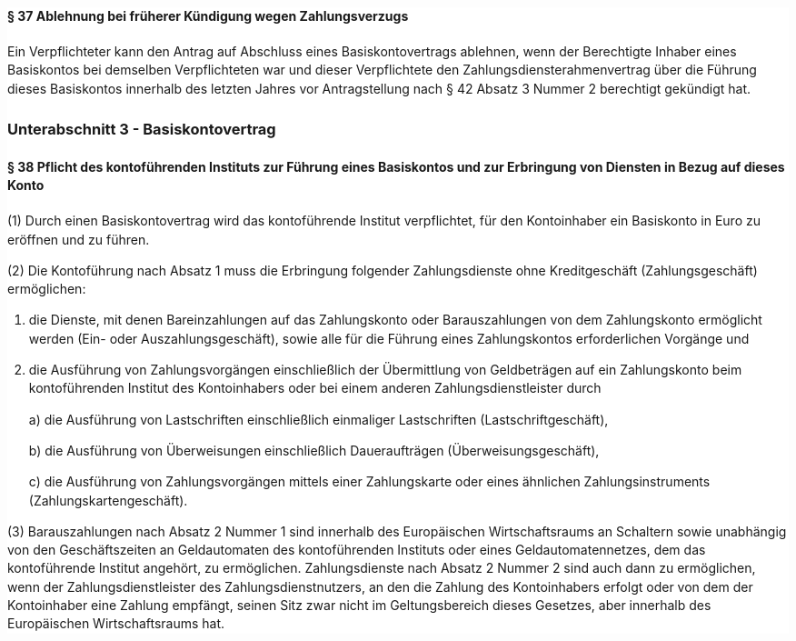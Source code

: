 #### § 37 Ablehnung bei früherer Kündigung wegen Zahlungsverzugs

Ein Verpflichteter kann den Antrag auf Abschluss eines
Basiskontovertrags ablehnen, wenn der Berechtigte Inhaber eines
Basiskontos bei demselben Verpflichteten war und dieser Verpflichtete
den Zahlungsdiensterahmenvertrag über die Führung dieses Basiskontos
innerhalb des letzten Jahres vor Antragstellung nach § 42 Absatz 3
Nummer 2 berechtigt gekündigt hat.


### Unterabschnitt 3 - Basiskontovertrag


#### § 38 Pflicht des kontoführenden Instituts zur Führung eines Basiskontos und zur Erbringung von Diensten in Bezug auf dieses Konto

(1) Durch einen Basiskontovertrag wird das kontoführende Institut
verpflichtet, für den Kontoinhaber ein Basiskonto in Euro zu eröffnen
und zu führen.

(2) Die Kontoführung nach Absatz 1 muss die Erbringung folgender
Zahlungsdienste ohne Kreditgeschäft (Zahlungsgeschäft) ermöglichen:

1.  die Dienste, mit denen Bareinzahlungen auf das Zahlungskonto oder
    Barauszahlungen von dem Zahlungskonto ermöglicht werden (Ein- oder
    Auszahlungsgeschäft), sowie alle für die Führung eines Zahlungskontos
    erforderlichen Vorgänge und


2.  die Ausführung von Zahlungsvorgängen einschließlich der Übermittlung
    von Geldbeträgen auf ein Zahlungskonto beim kontoführenden Institut
    des Kontoinhabers oder bei einem anderen Zahlungsdienstleister durch

    a)  die Ausführung von Lastschriften einschließlich einmaliger
        Lastschriften (Lastschriftgeschäft),


    b)  die Ausführung von Überweisungen einschließlich Daueraufträgen
        (Überweisungsgeschäft),


    c)  die Ausführung von Zahlungsvorgängen mittels einer Zahlungskarte oder
        eines ähnlichen Zahlungsinstruments (Zahlungskartengeschäft).







(3) Barauszahlungen nach Absatz 2 Nummer 1 sind innerhalb des
Europäischen Wirtschaftsraums an Schaltern sowie unabhängig von den
Geschäftszeiten an Geldautomaten des kontoführenden Instituts oder
eines Geldautomatennetzes, dem das kontoführende Institut angehört, zu
ermöglichen. Zahlungsdienste nach Absatz 2 Nummer 2 sind auch dann zu
ermöglichen, wenn der Zahlungsdienstleister des Zahlungsdienstnutzers,
an den die Zahlung des Kontoinhabers erfolgt oder von dem der
Kontoinhaber eine Zahlung empfängt, seinen Sitz zwar nicht im
Geltungsbereich dieses Gesetzes, aber innerhalb des Europäischen
Wirtschaftsraums hat.
